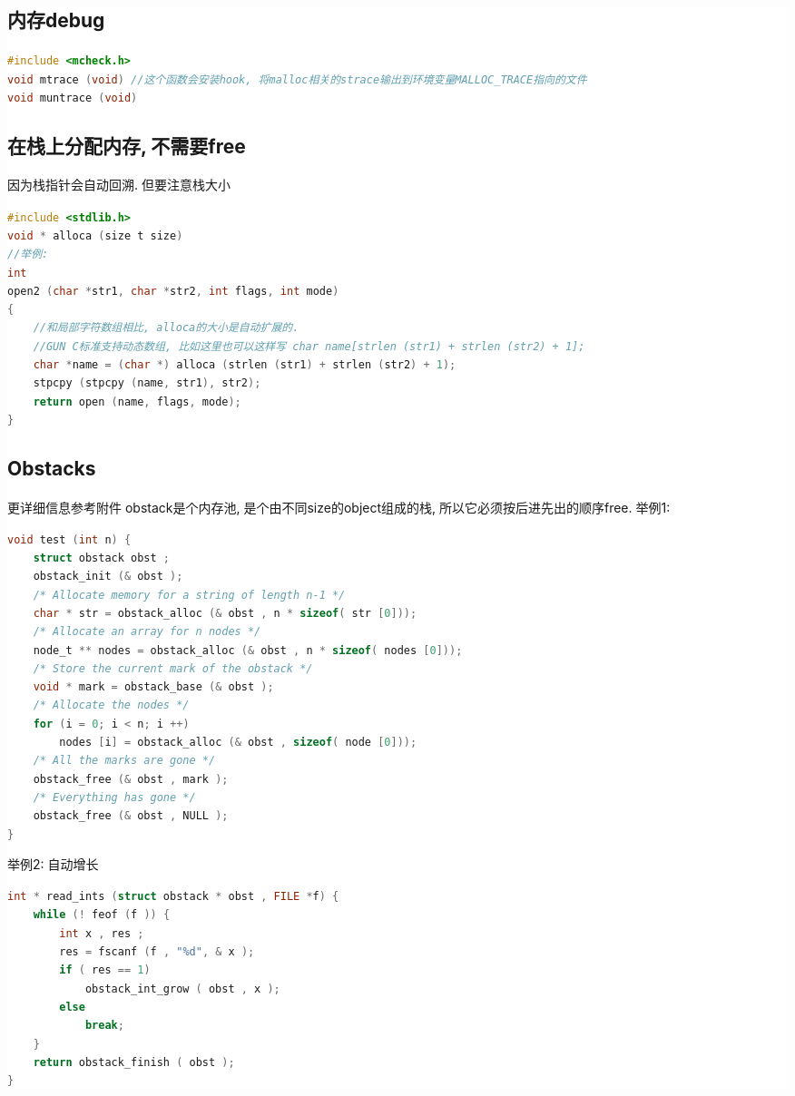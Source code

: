 ## 内存debug
```c
#include <mcheck.h>
void mtrace (void) //这个函数会安装hook, 将malloc相关的strace输出到环境变量MALLOC_TRACE指向的文件
void muntrace (void)
```

## 在栈上分配内存, 不需要free
因为栈指针会自动回溯. 但要注意栈大小
```c
#include <stdlib.h>
void * alloca (size t size)
//举例:
int
open2 (char *str1, char *str2, int flags, int mode)
{
    //和局部字符数组相比, alloca的大小是自动扩展的.
    //GUN C标准支持动态数组, 比如这里也可以这样写 char name[strlen (str1) + strlen (str2) + 1];
    char *name = (char *) alloca (strlen (str1) + strlen (str2) + 1);
    stpcpy (stpcpy (name, str1), str2);
    return open (name, flags, mode);
}
```

## Obstacks
更详细信息参考附件
obstack是个内存池, 是个由不同size的object组成的栈, 所以它必须按后进先出的顺序free.
举例1:
```c
void test (int n) {
    struct obstack obst ;
    obstack_init (& obst );
    /* Allocate memory for a string of length n-1 */
    char * str = obstack_alloc (& obst , n * sizeof( str [0]));
    /* Allocate an array for n nodes */
    node_t ** nodes = obstack_alloc (& obst , n * sizeof( nodes [0]));
    /* Store the current mark of the obstack */
    void * mark = obstack_base (& obst );
    /* Allocate the nodes */
    for (i = 0; i < n; i ++)
        nodes [i] = obstack_alloc (& obst , sizeof( node [0]));
    /* All the marks are gone */
    obstack_free (& obst , mark );
    /* Everything has gone */
    obstack_free (& obst , NULL );
}
```
举例2: 自动增长
```c
int * read_ints (struct obstack * obst , FILE *f) {
    while (! feof (f )) {
        int x , res ;
        res = fscanf (f , "%d", & x );
        if ( res == 1)
            obstack_int_grow ( obst , x );
        else
            break;
    }
    return obstack_finish ( obst );
}
```

